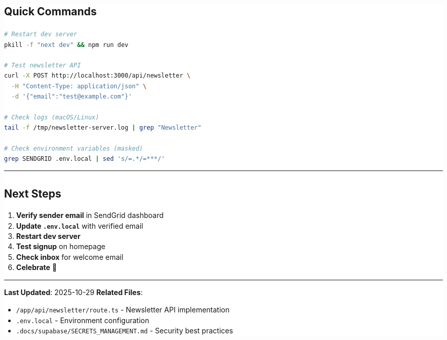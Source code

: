 ## Quick Commands

```bash
# Restart dev server
pkill -f "next dev" && npm run dev

# Test newsletter API
curl -X POST http://localhost:3000/api/newsletter \
  -H "Content-Type: application/json" \
  -d '{"email":"test@example.com"}'

# Check logs (macOS/Linux)
tail -f /tmp/newsletter-server.log | grep "Newsletter"

# Check environment variables (masked)
grep SENDGRID .env.local | sed 's/=.*/=***/'
```

---

## Next Steps

1. **Verify sender email** in SendGrid dashboard
2. **Update `.env.local`** with verified email
3. **Restart dev server**
4. **Test signup** on homepage
5. **Check inbox** for welcome email
6. **Celebrate** 🎉

---

**Last Updated**: 2025-10-29
**Related Files**:

- `/app/api/newsletter/route.ts` - Newsletter API implementation
- `.env.local` - Environment configuration
- `.docs/supabase/SECRETS_MANAGEMENT.md` - Security best practices
